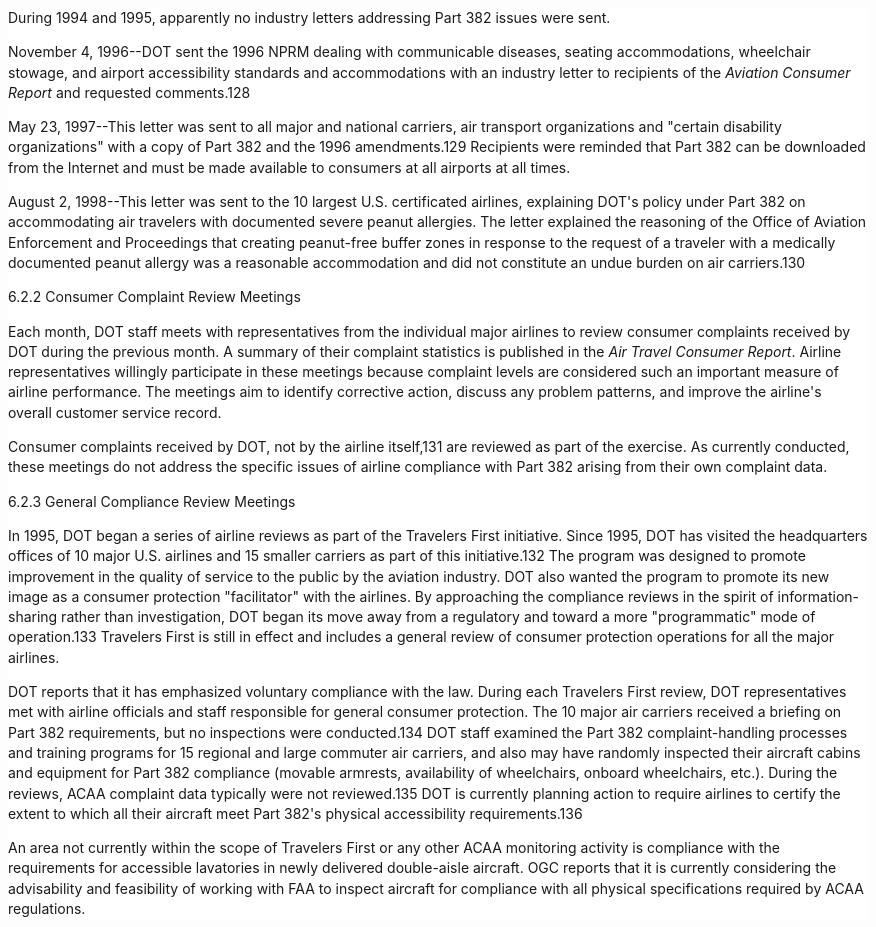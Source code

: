 During 1994 and 1995, apparently no industry letters addressing Part 382 issues were sent.

November 4, 1996--DOT sent the 1996 NPRM dealing with communicable diseases, seating accommodations, wheelchair stowage, and airport accessibility standards and accommodations with an industry letter to recipients of the *Aviation Consumer Report* and requested comments.128

May 23, 1997--This letter was sent to all major and national carriers, air transport organizations and "certain disability organizations" with a copy of Part 382 and the 1996 amendments.129 Recipients were reminded that Part 382 can be downloaded from the Internet and must be made available to consumers at all airports at all times.

August 2, 1998--This letter was sent to the 10 largest U.S. certificated airlines, explaining DOT's policy under Part 382 on accommodating air travelers with documented severe peanut allergies. The letter explained the reasoning of the Office of Aviation Enforcement and Proceedings that creating peanut-free buffer zones in response to the request of a traveler with a medically documented peanut allergy was a reasonable accommodation and did not constitute an undue burden on air carriers.130

6.2.2 Consumer Complaint Review Meetings

Each month, DOT staff meets with representatives from the individual major airlines to review consumer complaints received by DOT during the previous month. A summary of their complaint statistics is published in the *Air Travel Consumer Report*. Airline representatives willingly participate in these meetings because complaint levels are considered such an important measure of airline performance. The meetings aim to identify corrective action, discuss any problem patterns, and improve the airline's overall customer service record.

Consumer complaints received by DOT, not by the airline itself,131 are reviewed as part of the exercise. As currently conducted, these meetings do not address the specific issues of airline compliance with Part 382 arising from their own complaint data.

6.2.3 General Compliance Review Meetings

In 1995, DOT began a series of airline reviews as part of the Travelers First initiative. Since 1995, DOT has visited the headquarters offices of 10 major U.S. airlines and 15 smaller carriers as part of this initiative.132 The program was designed to promote improvement in the quality of service to the public by the aviation industry. DOT also wanted the program to promote its new image as a consumer protection "facilitator" with the airlines. By approaching the compliance reviews in the spirit of information-sharing rather than investigation, DOT began its move away from a regulatory and toward a more "programmatic" mode of operation.133 Travelers First is still in effect and includes a general review of consumer protection operations for all the major airlines.

DOT reports that it has emphasized voluntary compliance with the law. During each Travelers First review, DOT representatives met with airline officials and staff responsible for general consumer protection. The 10 major air carriers received a briefing on Part 382 requirements, but no inspections were conducted.134 DOT staff examined the Part 382 complaint-handling processes and training programs for 15 regional and large commuter air carriers, and also may have randomly inspected their aircraft cabins and equipment for Part 382 compliance (movable armrests, availability of wheelchairs, onboard wheelchairs, etc.). During the reviews, ACAA complaint data typically were not reviewed.135 DOT is currently planning action to require airlines to certify the extent to which all their aircraft meet Part 382's physical accessibility requirements.136

An area not currently within the scope of Travelers First or any other ACAA monitoring activity is compliance with the requirements for accessible lavatories in newly delivered double-aisle aircraft. OGC reports that it is currently considering the advisability and feasibility of working with FAA to inspect aircraft for compliance with all physical specifications required by ACAA regulations.
